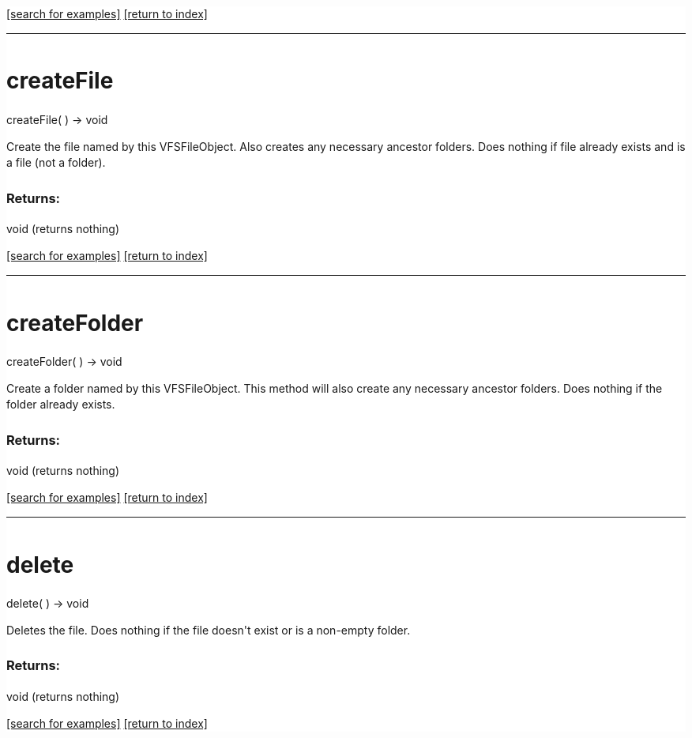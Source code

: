 
<a href="https://github.com/autoplot/dev/search?q=close&unscoped_q=close">[search for examples]</a>
<a href="https://github.com/autoplot/documentation/blob/master/javadoc/index-all.md">[return to index]</a>

***
<a name="createFile"></a>
# createFile
createFile(  ) &rarr; void

Create the file named by this VFSFileObject. Also creates any necessary
 ancestor folders.  Does nothing if file already exists and is a file (not a folder).

### Returns:
void (returns nothing)


<a href="https://github.com/autoplot/dev/search?q=createFile&unscoped_q=createFile">[search for examples]</a>
<a href="https://github.com/autoplot/documentation/blob/master/javadoc/index-all.md">[return to index]</a>

***
<a name="createFolder"></a>
# createFolder
createFolder(  ) &rarr; void

Create a folder named by this VFSFileObject.  This method will also create
 any necessary ancestor folders.  Does nothing if the folder already exists.

### Returns:
void (returns nothing)


<a href="https://github.com/autoplot/dev/search?q=createFolder&unscoped_q=createFolder">[search for examples]</a>
<a href="https://github.com/autoplot/documentation/blob/master/javadoc/index-all.md">[return to index]</a>

***
<a name="delete"></a>
# delete
delete(  ) &rarr; void

Deletes the file.  Does nothing if the file doesn't exist or is a non-empty folder.

### Returns:
void (returns nothing)


<a href="https://github.com/autoplot/dev/search?q=delete&unscoped_q=delete">[search for examples]</a>
<a href="https://github.com/autoplot/documentation/blob/master/javadoc/index-all.md">[return to index]</a>
